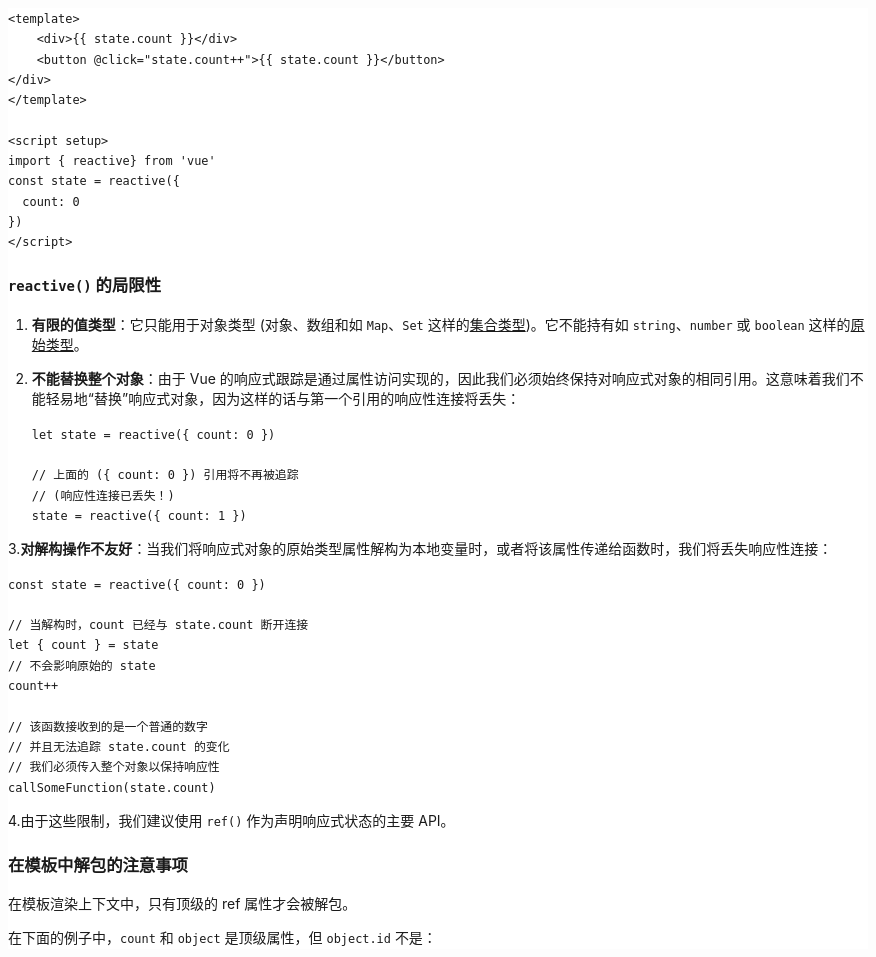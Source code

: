 ```vue
<template>
    <div>{{ state.count }}</div>
    <button @click="state.count++">{{ state.count }}</button>
</div>
</template>

<script setup>
import { reactive} from 'vue'
const state = reactive({
  count: 0
})
</script>
```

### `reactive()` 的局限性

1. **有限的值类型**：它只能用于对象类型 (对象、数组和如 `Map`、`Set` 这样的[集合类型](https://developer.mozilla.org/en-US/docs/Web/vue/Reference/Global_Objects#keyed_collections))。它不能持有如 `string`、`number` 或 `boolean` 这样的[原始类型](https://developer.mozilla.org/en-US/docs/Glossary/Primitive)。

2. **不能替换整个对象**：由于 Vue 的响应式跟踪是通过属性访问实现的，因此我们必须始终保持对响应式对象的相同引用。这意味着我们不能轻易地“替换”响应式对象，因为这样的话与第一个引用的响应性连接将丢失：

   ```vue
   let state = reactive({ count: 0 })
   
   // 上面的 ({ count: 0 }) 引用将不再被追踪
   // (响应性连接已丢失！)
   state = reactive({ count: 1 })
   ```

3.**对解构操作不友好**：当我们将响应式对象的原始类型属性解构为本地变量时，或者将该属性传递给函数时，我们将丢失响应性连接：

```vue
const state = reactive({ count: 0 })

// 当解构时，count 已经与 state.count 断开连接
let { count } = state
// 不会影响原始的 state
count++

// 该函数接收到的是一个普通的数字
// 并且无法追踪 state.count 的变化
// 我们必须传入整个对象以保持响应性
callSomeFunction(state.count)
```

4.由于这些限制，我们建议使用 `ref()` 作为声明响应式状态的主要 API。

### 在模板中解包的注意事项

在模板渲染上下文中，只有顶级的 ref 属性才会被解包。

在下面的例子中，`count` 和 `object` 是顶级属性，但 `object.id` 不是：
